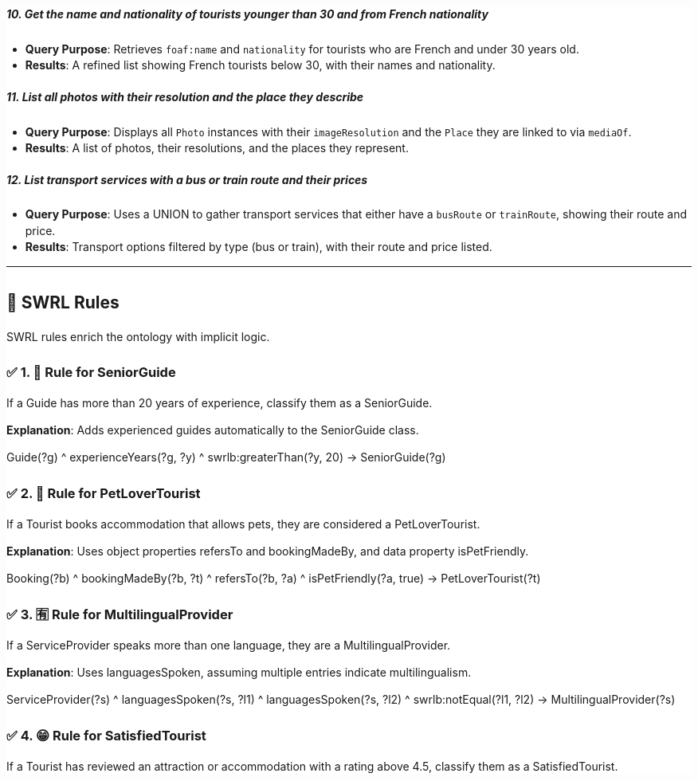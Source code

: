 ##### 10. Get the name and nationality of tourists younger than 30 and from French nationality
- **Query Purpose**: Retrieves `foaf:name` and `nationality` for tourists who are French and under 30 years old.
- **Results**: A refined list showing French tourists below 30, with their names and nationality.

##### 11. List all photos with their resolution and the place they describe
- **Query Purpose**: Displays all `Photo` instances with their `imageResolution` and the `Place` they are linked to via `mediaOf`.
- **Results**: A list of photos, their resolutions, and the places they represent.

##### 12. List transport services with a bus or train route and their prices
- **Query Purpose**: Uses a UNION to gather transport services that either have a `busRoute` or `trainRoute`, showing their route and price.
- **Results**: Transport options filtered by type (bus or train), with their route and price listed.

---

## 🔧  SWRL Rules
SWRL rules enrich the ontology with implicit logic.

### ✅ 1. 🧓 Rule for SeniorGuide
If a Guide has more than 20 years of experience, classify them as a SeniorGuide.

**Explanation**: Adds experienced guides automatically to the SeniorGuide class.

Guide(?g) ^ experienceYears(?g, ?y) ^ swrlb:greaterThan(?y, 20) → SeniorGuide(?g)


### ✅ 2. 🐶 Rule for PetLoverTourist
If a Tourist books accommodation that allows pets, they are considered a PetLoverTourist.

**Explanation**: Uses  object properties refersTo and bookingMadeBy, and data property isPetFriendly.

Booking(?b) ^ bookingMadeBy(?b, ?t) ^ refersTo(?b, ?a) ^ isPetFriendly(?a, true) → PetLoverTourist(?t)


### ✅ 3. 🈶 Rule for MultilingualProvider
If a ServiceProvider speaks more than one language, they are a MultilingualProvider.

**Explanation**: Uses languagesSpoken, assuming multiple entries indicate multilingualism.

ServiceProvider(?s) ^ languagesSpoken(?s, ?l1) ^ languagesSpoken(?s, ?l2) ^ swrlb:notEqual(?l1, ?l2) → MultilingualProvider(?s)


### ✅ 4. 😁 Rule for SatisfiedTourist
If a Tourist has reviewed an attraction or accommodation with a rating above 4.5, classify them as a SatisfiedTourist.
